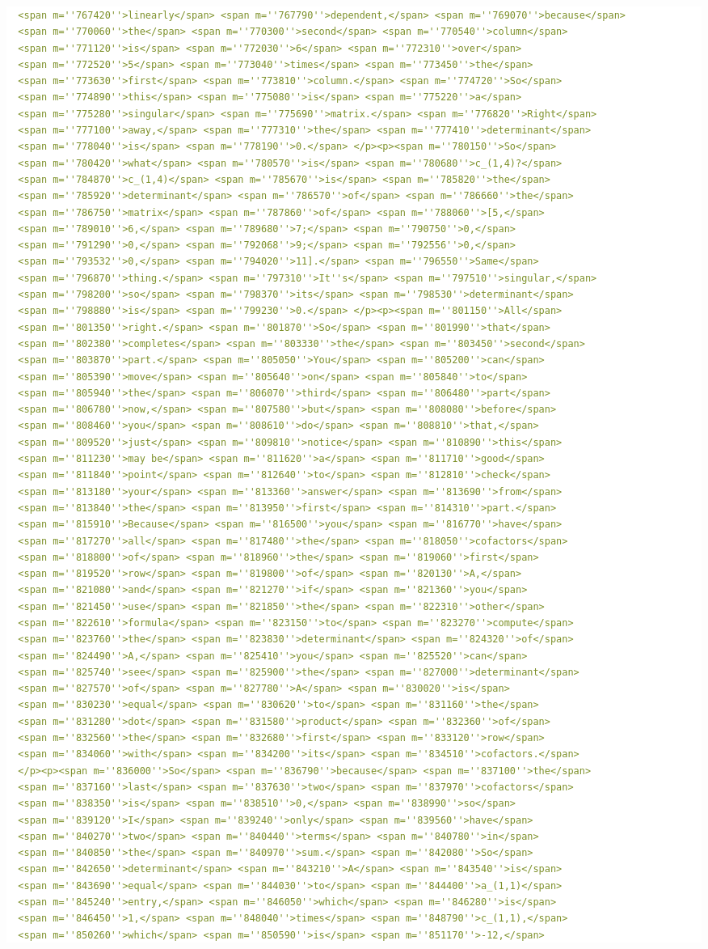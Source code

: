 ```yaml
  <span m=''767420''>linearly</span> <span m=''767790''>dependent,</span> <span m=''769070''>because</span>
  <span m=''770060''>the</span> <span m=''770300''>second</span> <span m=''770540''>column</span>
  <span m=''771120''>is</span> <span m=''772030''>6</span> <span m=''772310''>over</span>
  <span m=''772520''>5</span> <span m=''773040''>times</span> <span m=''773450''>the</span>
  <span m=''773630''>first</span> <span m=''773810''>column.</span> <span m=''774720''>So</span>
  <span m=''774890''>this</span> <span m=''775080''>is</span> <span m=''775220''>a</span>
  <span m=''775280''>singular</span> <span m=''775690''>matrix.</span> <span m=''776820''>Right</span>
  <span m=''777100''>away,</span> <span m=''777310''>the</span> <span m=''777410''>determinant</span>
  <span m=''778040''>is</span> <span m=''778190''>0.</span> </p><p><span m=''780150''>So</span>
  <span m=''780420''>what</span> <span m=''780570''>is</span> <span m=''780680''>c_(1,4)?</span>
  <span m=''784870''>c_(1,4)</span> <span m=''785670''>is</span> <span m=''785820''>the</span>
  <span m=''785920''>determinant</span> <span m=''786570''>of</span> <span m=''786660''>the</span>
  <span m=''786750''>matrix</span> <span m=''787860''>of</span> <span m=''788060''>[5,</span>
  <span m=''789010''>6,</span> <span m=''789680''>7;</span> <span m=''790750''>0,</span>
  <span m=''791290''>0,</span> <span m=''792068''>9;</span> <span m=''792556''>0,</span>
  <span m=''793532''>0,</span> <span m=''794020''>11].</span> <span m=''796550''>Same</span>
  <span m=''796870''>thing.</span> <span m=''797310''>It''s</span> <span m=''797510''>singular,</span>
  <span m=''798200''>so</span> <span m=''798370''>its</span> <span m=''798530''>determinant</span>
  <span m=''798880''>is</span> <span m=''799230''>0.</span> </p><p><span m=''801150''>All</span>
  <span m=''801350''>right.</span> <span m=''801870''>So</span> <span m=''801990''>that</span>
  <span m=''802380''>completes</span> <span m=''803330''>the</span> <span m=''803450''>second</span>
  <span m=''803870''>part.</span> <span m=''805050''>You</span> <span m=''805200''>can</span>
  <span m=''805390''>move</span> <span m=''805640''>on</span> <span m=''805840''>to</span>
  <span m=''805940''>the</span> <span m=''806070''>third</span> <span m=''806480''>part</span>
  <span m=''806780''>now,</span> <span m=''807580''>but</span> <span m=''808080''>before</span>
  <span m=''808460''>you</span> <span m=''808610''>do</span> <span m=''808810''>that,</span>
  <span m=''809520''>just</span> <span m=''809810''>notice</span> <span m=''810890''>this</span>
  <span m=''811230''>may be</span> <span m=''811620''>a</span> <span m=''811710''>good</span>
  <span m=''811840''>point</span> <span m=''812640''>to</span> <span m=''812810''>check</span>
  <span m=''813180''>your</span> <span m=''813360''>answer</span> <span m=''813690''>from</span>
  <span m=''813840''>the</span> <span m=''813950''>first</span> <span m=''814310''>part.</span>
  <span m=''815910''>Because</span> <span m=''816500''>you</span> <span m=''816770''>have</span>
  <span m=''817270''>all</span> <span m=''817480''>the</span> <span m=''818050''>cofactors</span>
  <span m=''818800''>of</span> <span m=''818960''>the</span> <span m=''819060''>first</span>
  <span m=''819520''>row</span> <span m=''819800''>of</span> <span m=''820130''>A,</span>
  <span m=''821080''>and</span> <span m=''821270''>if</span> <span m=''821360''>you</span>
  <span m=''821450''>use</span> <span m=''821850''>the</span> <span m=''822310''>other</span>
  <span m=''822610''>formula</span> <span m=''823150''>to</span> <span m=''823270''>compute</span>
  <span m=''823760''>the</span> <span m=''823830''>determinant</span> <span m=''824320''>of</span>
  <span m=''824490''>A,</span> <span m=''825410''>you</span> <span m=''825520''>can</span>
  <span m=''825740''>see</span> <span m=''825900''>the</span> <span m=''827000''>determinant</span>
  <span m=''827570''>of</span> <span m=''827780''>A</span> <span m=''830020''>is</span>
  <span m=''830230''>equal</span> <span m=''830620''>to</span> <span m=''831160''>the</span>
  <span m=''831280''>dot</span> <span m=''831580''>product</span> <span m=''832360''>of</span>
  <span m=''832560''>the</span> <span m=''832680''>first</span> <span m=''833120''>row</span>
  <span m=''834060''>with</span> <span m=''834200''>its</span> <span m=''834510''>cofactors.</span>
  </p><p><span m=''836000''>So</span> <span m=''836790''>because</span> <span m=''837100''>the</span>
  <span m=''837160''>last</span> <span m=''837630''>two</span> <span m=''837970''>cofactors</span>
  <span m=''838350''>is</span> <span m=''838510''>0,</span> <span m=''838990''>so</span>
  <span m=''839120''>I</span> <span m=''839240''>only</span> <span m=''839560''>have</span>
  <span m=''840270''>two</span> <span m=''840440''>terms</span> <span m=''840780''>in</span>
  <span m=''840850''>the</span> <span m=''840970''>sum.</span> <span m=''842080''>So</span>
  <span m=''842650''>determinant</span> <span m=''843210''>A</span> <span m=''843540''>is</span>
  <span m=''843690''>equal</span> <span m=''844030''>to</span> <span m=''844400''>a_(1,1)</span>
  <span m=''845240''>entry,</span> <span m=''846050''>which</span> <span m=''846280''>is</span>
  <span m=''846450''>1,</span> <span m=''848040''>times</span> <span m=''848790''>c_(1,1),</span>
  <span m=''850260''>which</span> <span m=''850590''>is</span> <span m=''851170''>-12,</span>
```